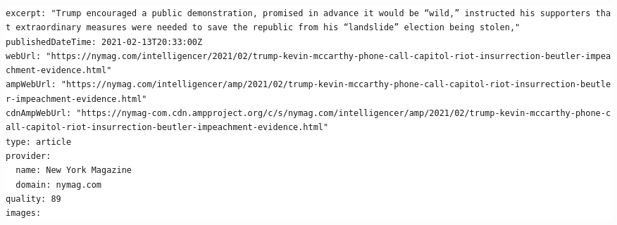     excerpt: "Trump encouraged a public demonstration, promised in advance it would be “wild,” instructed his supporters that extraordinary measures were needed to save the republic from his “landslide” election being stolen,"
    publishedDateTime: 2021-02-13T20:33:00Z
    webUrl: "https://nymag.com/intelligencer/2021/02/trump-kevin-mccarthy-phone-call-capitol-riot-insurrection-beutler-impeachment-evidence.html"
    ampWebUrl: "https://nymag.com/intelligencer/amp/2021/02/trump-kevin-mccarthy-phone-call-capitol-riot-insurrection-beutler-impeachment-evidence.html"
    cdnAmpWebUrl: "https://nymag-com.cdn.ampproject.org/c/s/nymag.com/intelligencer/amp/2021/02/trump-kevin-mccarthy-phone-call-capitol-riot-insurrection-beutler-impeachment-evidence.html"
    type: article
    provider:
      name: New York Magazine
      domain: nymag.com
    quality: 89
    images:
